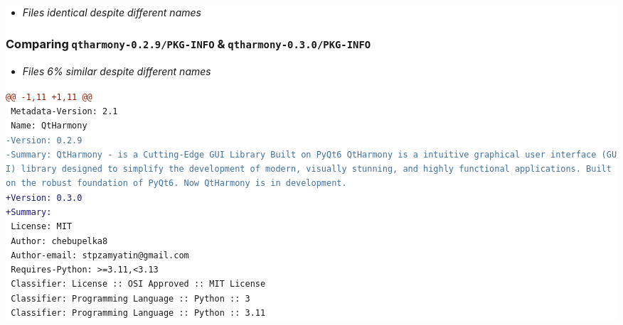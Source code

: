 * *Files identical despite different names*

### Comparing `qtharmony-0.2.9/PKG-INFO` & `qtharmony-0.3.0/PKG-INFO`

 * *Files 6% similar despite different names*

```diff
@@ -1,11 +1,11 @@
 Metadata-Version: 2.1
 Name: QtHarmony
-Version: 0.2.9
-Summary: QtHarmony - is a Cutting-Edge GUI Library Built on PyQt6 QtHarmony is a intuitive graphical user interface (GUI) library designed to simplify the development of modern, visually stunning, and highly functional applications. Built on the robust foundation of PyQt6. Now QtHarmony is in development.
+Version: 0.3.0
+Summary: 
 License: MIT
 Author: chebupelka8
 Author-email: stpzamyatin@gmail.com
 Requires-Python: >=3.11,<3.13
 Classifier: License :: OSI Approved :: MIT License
 Classifier: Programming Language :: Python :: 3
 Classifier: Programming Language :: Python :: 3.11
```


